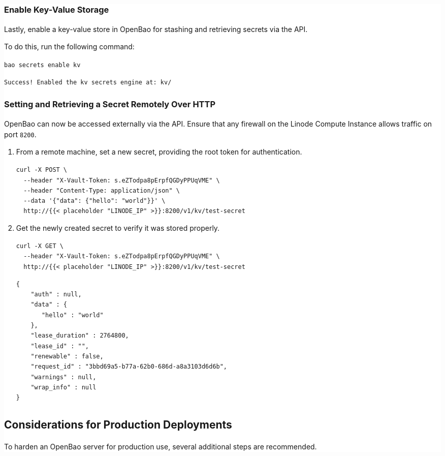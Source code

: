 ### Enable Key-Value Storage

Lastly, enable a key-value store in OpenBao for stashing and retrieving secrets via the API.

To do this, run the following command:

```command
bao secrets enable kv
```

```output
Success! Enabled the kv secrets engine at: kv/
```

### Setting and Retrieving a Secret Remotely Over HTTP

OpenBao can now be accessed externally via the API. Ensure that any firewall on the Linode Compute Instance allows traffic on port `8200`.

1.  From a remote machine, set a new secret, providing the root token for authentication.

    ```command
    curl -X POST \
      --header "X-Vault-Token: s.eZTodpa8pErpfQGDyPPUqVME" \
      --header "Content-Type: application/json" \
      --data '{"data": {"hello": "world"}}' \
      http://{{< placeholder "LINODE_IP" >}}:8200/v1/kv/test-secret
    ```

1.  Get the newly created secret to verify it was stored properly.

    ```command
    curl -X GET \
      --header "X-Vault-Token: s.eZTodpa8pErpfQGDyPPUqVME" \
      http://{{< placeholder "LINODE_IP" >}}:8200/v1/kv/test-secret
    ```

    ```output
    {
        "auth" : null,
        "data" : {
           "hello" : "world"
        },
        "lease_duration" : 2764800,
        "lease_id" : "",
        "renewable" : false,
        "request_id" : "3bbd69a5-b77a-62b0-686d-a8a3103d6d6b",
        "warnings" : null,
        "wrap_info" : null
    }
    ```

## Considerations for Production Deployments

To harden an OpenBao server for production use, several additional steps are recommended.
